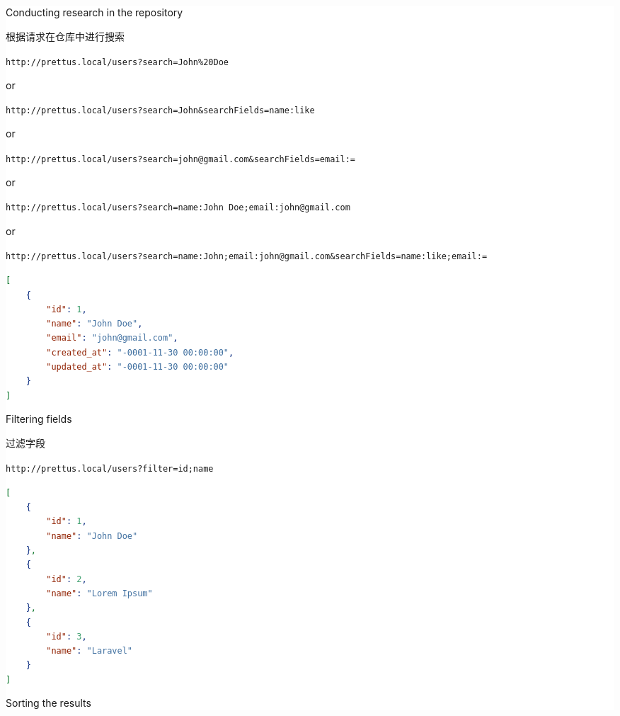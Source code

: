 Conducting research in the repository

根据请求在仓库中进行搜索

`http://prettus.local/users?search=John%20Doe`

or

`http://prettus.local/users?search=John&searchFields=name:like`

or

`http://prettus.local/users?search=john@gmail.com&searchFields=email:=`

or

`http://prettus.local/users?search=name:John Doe;email:john@gmail.com`

or

`http://prettus.local/users?search=name:John;email:john@gmail.com&searchFields=name:like;email:=`

```json
[
    {
        "id": 1,
        "name": "John Doe",
        "email": "john@gmail.com",
        "created_at": "-0001-11-30 00:00:00",
        "updated_at": "-0001-11-30 00:00:00"
    }
]
```

Filtering fields

过滤字段

`http://prettus.local/users?filter=id;name`

```json
[
    {
        "id": 1,
        "name": "John Doe"
    },
    {
        "id": 2,
        "name": "Lorem Ipsum"
    },
    {
        "id": 3,
        "name": "Laravel"
    }
]
```

Sorting the results
